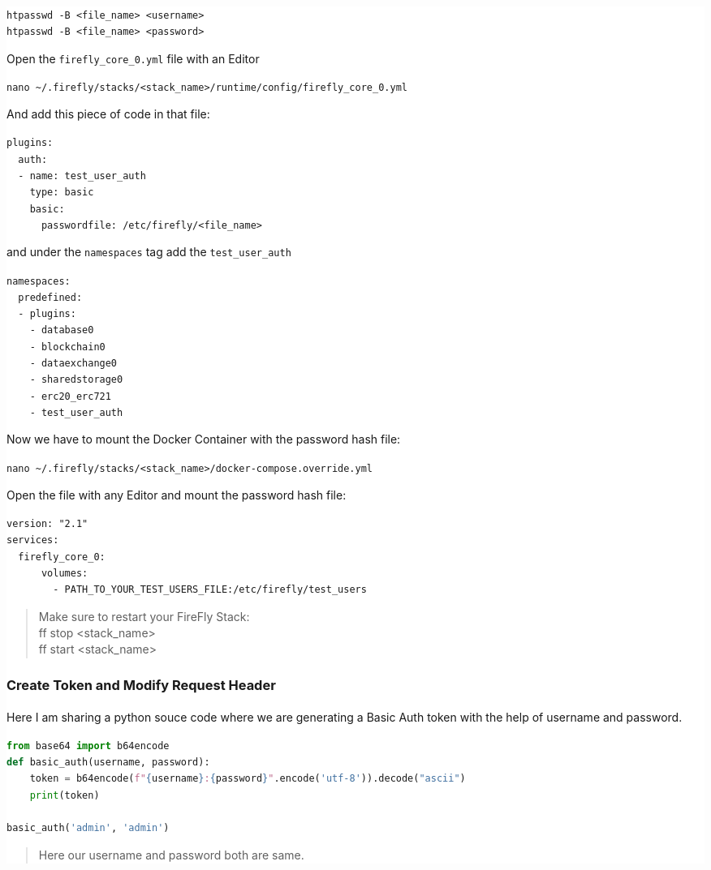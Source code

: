     htpasswd -B <file_name> <username>
    htpasswd -B <file_name> <password>

Open the `firefly_core_0.yml` file with an Editor

    nano ~/.firefly/stacks/<stack_name>/runtime/config/firefly_core_0.yml

And add this piece of code in that file:

```
plugins:
  auth:
  - name: test_user_auth
    type: basic
    basic:
      passwordfile: /etc/firefly/<file_name>
```
and under the `namespaces` tag add the `test_user_auth`

```
namespaces:
  predefined:
  - plugins:
    - database0
    - blockchain0
    - dataexchange0
    - sharedstorage0
    - erc20_erc721
    - test_user_auth
```
Now we have to mount the Docker Container with the password hash file:

    nano ~/.firefly/stacks/<stack_name>/docker-compose.override.yml

Open the file with any Editor and mount the password hash file:
```
version: "2.1"
services:
  firefly_core_0:
      volumes:
        - PATH_TO_YOUR_TEST_USERS_FILE:/etc/firefly/test_users
```

> Make sure to restart your FireFly Stack: \
> ff stop <stack_name> \
> ff start <stack_name> 

### Create Token and Modify Request Header

Here I am sharing a python souce code where we are generating a Basic Auth token with the help of username and password.

```python
from base64 import b64encode
def basic_auth(username, password):
    token = b64encode(f"{username}:{password}".encode('utf-8')).decode("ascii")
    print(token)
    
basic_auth('admin', 'admin')
```
> Here our username and password both are same.

